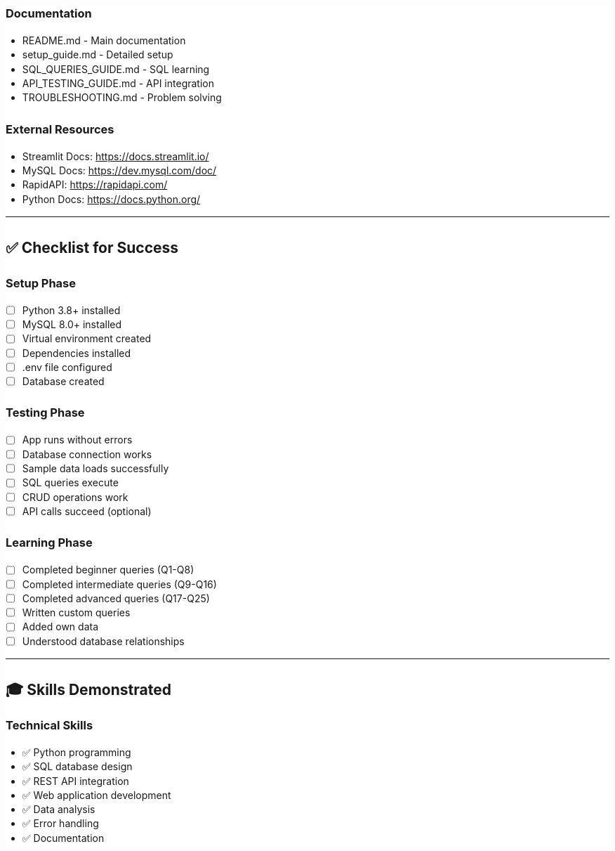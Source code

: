 ### Documentation
- README.md - Main documentation
- setup_guide.md - Detailed setup
- SQL_QUERIES_GUIDE.md - SQL learning
- API_TESTING_GUIDE.md - API integration
- TROUBLESHOOTING.md - Problem solving

### External Resources
- Streamlit Docs: https://docs.streamlit.io/
- MySQL Docs: https://dev.mysql.com/doc/
- RapidAPI: https://rapidapi.com/
- Python Docs: https://docs.python.org/

---

## ✅ Checklist for Success

### Setup Phase
- [ ] Python 3.8+ installed
- [ ] MySQL 8.0+ installed
- [ ] Virtual environment created
- [ ] Dependencies installed
- [ ] .env file configured
- [ ] Database created

### Testing Phase
- [ ] App runs without errors
- [ ] Database connection works
- [ ] Sample data loads successfully
- [ ] SQL queries execute
- [ ] CRUD operations work
- [ ] API calls succeed (optional)

### Learning Phase
- [ ] Completed beginner queries (Q1-Q8)
- [ ] Completed intermediate queries (Q9-Q16)
- [ ] Completed advanced queries (Q17-Q25)
- [ ] Written custom queries
- [ ] Added own data
- [ ] Understood database relationships

---

## 🎓 Skills Demonstrated

### Technical Skills
- ✅ Python programming
- ✅ SQL database design
- ✅ REST API integration
- ✅ Web application development
- ✅ Data analysis
- ✅ Error handling
- ✅ Documentation
